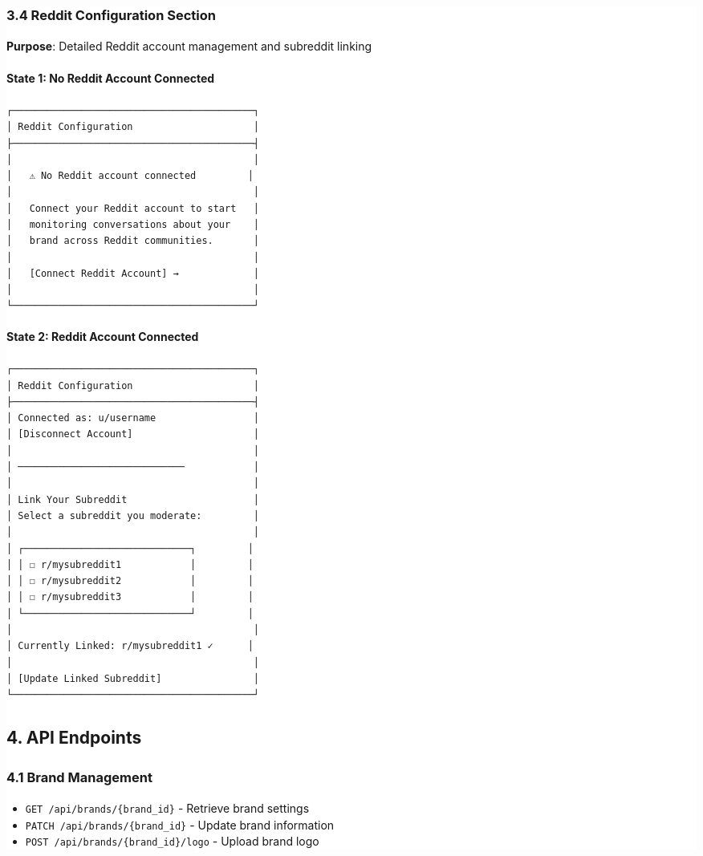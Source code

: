 ### 3.4 Reddit Configuration Section

**Purpose**: Detailed Reddit account management and subreddit linking

#### State 1: No Reddit Account Connected
```
┌──────────────────────────────────────────┐
│ Reddit Configuration                     │
├──────────────────────────────────────────┤
│                                          │
│   ⚠️ No Reddit account connected         │
│                                          │
│   Connect your Reddit account to start   │
│   monitoring conversations about your    │
│   brand across Reddit communities.       │
│                                          │
│   [Connect Reddit Account] →             │
│                                          │
└──────────────────────────────────────────┘
```

#### State 2: Reddit Account Connected
```
┌──────────────────────────────────────────┐
│ Reddit Configuration                     │
├──────────────────────────────────────────┤
│ Connected as: u/username                 │
│ [Disconnect Account]                     │
│                                          │
│ ─────────────────────────────            │
│                                          │
│ Link Your Subreddit                      │
│ Select a subreddit you moderate:         │
│                                          │
│ ┌─────────────────────────────┐         │
│ │ ☐ r/mysubreddit1            │         │
│ │ ☐ r/mysubreddit2            │         │
│ │ ☐ r/mysubreddit3            │         │
│ └─────────────────────────────┘         │
│                                          │
│ Currently Linked: r/mysubreddit1 ✓      │
│                                          │
│ [Update Linked Subreddit]                │
└──────────────────────────────────────────┘
```

## 4. API Endpoints

### 4.1 Brand Management
- `GET /api/brands/{brand_id}` - Retrieve brand settings
- `PATCH /api/brands/{brand_id}` - Update brand information
- `POST /api/brands/{brand_id}/logo` - Upload brand logo
